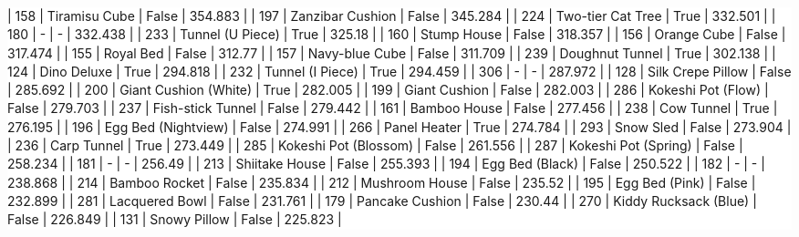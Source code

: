 |         158 | Tiramisu Cube                         | False      | 354.883   |
|         197 | Zanzibar Cushion                      | False      | 345.284   |
|         224 | Two-tier Cat Tree                     | True       | 332.501   |
|         180 | -                                     | -          | 332.438   |
|         233 | Tunnel (U Piece)                      | True       | 325.18    |
|         160 | Stump House                           | False      | 318.357   |
|         156 | Orange Cube                           | False      | 317.474   |
|         155 | Royal Bed                             | False      | 312.77    |
|         157 | Navy-blue Cube                        | False      | 311.709   |
|         239 | Doughnut Tunnel                       | True       | 302.138   |
|         124 | Dino Deluxe                           | True       | 294.818   |
|         232 | Tunnel (I Piece)                      | True       | 294.459   |
|         306 | -                                     | -          | 287.972   |
|         128 | Silk Crepe Pillow                     | False      | 285.692   |
|         200 | Giant Cushion (White)                 | True       | 282.005   |
|         199 | Giant Cushion                         | False      | 282.003   |
|         286 | Kokeshi Pot (Flow)                    | False      | 279.703   |
|         237 | Fish-stick Tunnel                     | False      | 279.442   |
|         161 | Bamboo House                          | False      | 277.456   |
|         238 | Cow Tunnel                            | True       | 276.195   |
|         196 | Egg Bed (Nightview)                   | False      | 274.991   |
|         266 | Panel Heater                          | True       | 274.784   |
|         293 | Snow Sled                             | False      | 273.904   |
|         236 | Carp Tunnel                           | True       | 273.449   |
|         285 | Kokeshi Pot (Blossom)                 | False      | 261.556   |
|         287 | Kokeshi Pot (Spring)                  | False      | 258.234   |
|         181 | -                                     | -          | 256.49    |
|         213 | Shiitake House                        | False      | 255.393   |
|         194 | Egg Bed (Black)                       | False      | 250.522   |
|         182 | -                                     | -          | 238.868   |
|         214 | Bamboo Rocket                         | False      | 235.834   |
|         212 | Mushroom House                        | False      | 235.52    |
|         195 | Egg Bed (Pink)                        | False      | 232.899   |
|         281 | Lacquered Bowl                        | False      | 231.761   |
|         179 | Pancake Cushion                       | False      | 230.44    |
|         270 | Kiddy Rucksack (Blue)                 | False      | 226.849   |
|         131 | Snowy Pillow                          | False      | 225.823   |